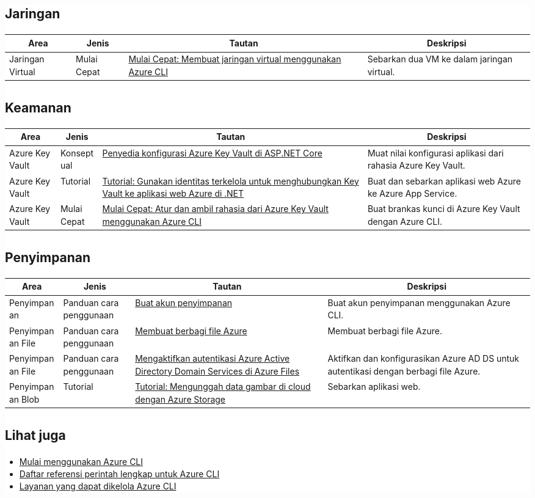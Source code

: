 ## <a name="networking"></a>Jaringan

| Area | Jenis | Tautan | Deskripsi |
|-|-|-|-|
| Jaringan Virtual | Mulai Cepat | [Mulai Cepat: Membuat jaringan virtual menggunakan Azure CLI](/azure/virtual-network/quick-create-cli) | Sebarkan dua VM ke dalam jaringan virtual. |

## <a name="security"></a>Keamanan

| Area | Jenis | Tautan | Deskripsi |
|-|-|-|-|
| Azure Key Vault | Konseptual | [Penyedia konfigurasi Azure Key Vault di ASP.NET Core](/aspnet/core/security/key-vault-configuration) | Muat nilai konfigurasi aplikasi dari rahasia Azure Key Vault. |
| Azure Key Vault | Tutorial | [Tutorial: Gunakan identitas terkelola untuk menghubungkan Key Vault ke aplikasi web Azure di .NET](/azure/key-vault/general/tutorial-net-create-vault-azure-web-app) | Buat dan sebarkan aplikasi web Azure ke Azure App Service. |
| Azure Key Vault | Mulai Cepat | [Mulai Cepat: Atur dan ambil rahasia dari Azure Key Vault menggunakan Azure CLI](/azure/key-vault/secrets/quick-create-cli) | Buat brankas kunci di Azure Key Vault dengan Azure CLI. |

## <a name="storage"></a>Penyimpanan

| Area | Jenis | Tautan | Deskripsi |
|-|-|-|-|
| Penyimpanan | Panduan cara penggunaan | [Buat akun penyimpanan](/azure/storage/common/storage-account-create) | Buat akun penyimpanan menggunakan Azure CLI. 
| Penyimpanan File | Panduan cara penggunaan | [Membuat berbagi file Azure](/azure/storage/files/storage-how-to-create-file-share) | Membuat berbagi file Azure. |
| Penyimpanan File | Panduan cara penggunaan | [Mengaktifkan autentikasi Azure Active Directory Domain Services di Azure Files](/azure/storage/files/storage-files-identity-auth-active-directory-domain-service-enable) |  Aktifkan dan konfigurasikan Azure AD DS untuk autentikasi dengan berbagi file Azure. |
| Penyimpanan Blob | Tutorial | [Tutorial: Mengunggah data gambar di cloud dengan Azure Storage](/azure/storage/blobs/storage-upload-process-images) | Sebarkan aplikasi web. |

## <a name="see-also"></a>Lihat juga

* [Mulai menggunakan Azure CLI](get-started-with-azure-cli.md)
* [Daftar referensi perintah lengkap untuk Azure CLI](/cli/azure/reference-index)
* [Layanan yang dapat dikelola Azure CLI](azure-services-the-azure-cli-can-manage.md)
